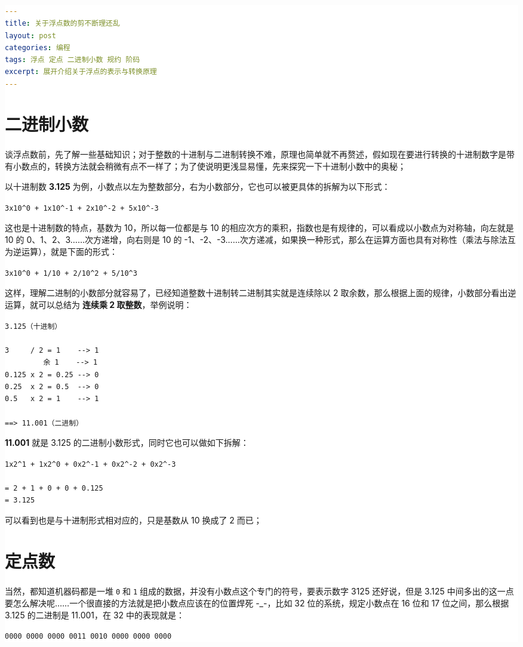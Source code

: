 ```yaml
---
title: 关于浮点数的剪不断理还乱
layout: post
categories: 编程
tags: 浮点 定点 二进制小数 规约 阶码
excerpt: 展开介绍关于浮点的表示与转换原理
---
```

# 二进制小数

谈浮点数前，先了解一些基础知识；对于整数的十进制与二进制转换不难，原理也简单就不再赘述，假如现在要进行转换的十进制数字是带有小数点的，转换方法就会稍微有点不一样了；为了使说明更浅显易懂，先来探究一下十进制小数中的奥秘；

以十进制数 **3.125** 为例，小数点以左为整数部分，右为小数部分，它也可以被更具体的拆解为以下形式：
```
3x10^0 + 1x10^-1 + 2x10^-2 + 5x10^-3
```

这也是十进制数的特点，基数为 10，所以每一位都是与 10 的相应次方的乘积，指数也是有规律的，可以看成以小数点为对称轴，向左就是 10 的 0、1、2、3……次方递增，向右则是 10 的 -1、-2、-3……次方递减，如果换一种形式，那么在运算方面也具有对称性（乘法与除法互为逆运算），就是下面的形式：
```
3x10^0 + 1/10 + 2/10^2 + 5/10^3
```

这样，理解二进制的小数部分就容易了，已经知道整数十进制转二进制其实就是连续除以 2 取余数，那么根据上面的规律，小数部分看出逆运算，就可以总结为 **连续乘 2 取整数**，举例说明：
```
3.125（十进制）

3     / 2 = 1    --> 1
         余 1    --> 1
0.125 x 2 = 0.25 --> 0
0.25  x 2 = 0.5  --> 0
0.5   x 2 = 1    --> 1

==> 11.001（二进制）
```

**11.001** 就是 3.125 的二进制小数形式，同时它也可以做如下拆解：
```
1x2^1 + 1x2^0 + 0x2^-1 + 0x2^-2 + 0x2^-3

= 2 + 1 + 0 + 0 + 0.125
= 3.125
```

可以看到也是与十进制形式相对应的，只是基数从 10 换成了 2 而已；

# 定点数

当然，都知道机器码都是一堆 `0` 和 `1` 组成的数据，并没有小数点这个专门的符号，要表示数字 3125 还好说，但是 3.125 中间多出的这一点要怎么解决呢……一个很直接的方法就是把小数点应该在的位置焊死 -_-，比如 32 位的系统，规定小数点在 16 位和 17 位之间，那么根据 3.125 的二进制是 11.001，在 32 中的表现就是：
```
0000 0000 0000 0011 0010 0000 0000 0000
```
